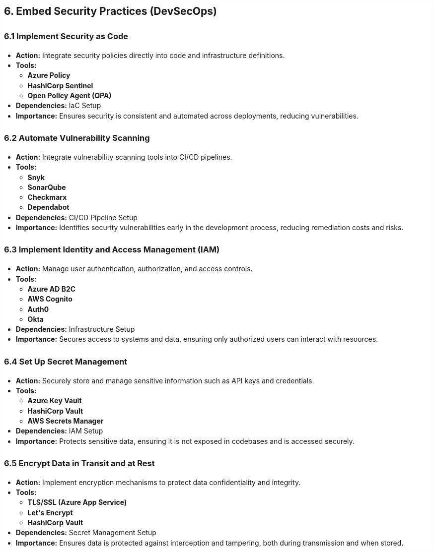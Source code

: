## 6. **Embed Security Practices (DevSecOps)**

### 6.1 **Implement Security as Code**
- **Action:** Integrate security policies directly into code and infrastructure definitions.
- **Tools:**
  - **Azure Policy**
  - **HashiCorp Sentinel**
  - **Open Policy Agent (OPA)**
- **Dependencies:** IaC Setup
- **Importance:** Ensures security is consistent and automated across deployments, reducing vulnerabilities.

### 6.2 **Automate Vulnerability Scanning**
- **Action:** Integrate vulnerability scanning tools into CI/CD pipelines.
- **Tools:**
  - **Snyk**
  - **SonarQube**
  - **Checkmarx**
  - **Dependabot**
- **Dependencies:** CI/CD Pipeline Setup
- **Importance:** Identifies security vulnerabilities early in the development process, reducing remediation costs and risks.

### 6.3 **Implement Identity and Access Management (IAM)**
- **Action:** Manage user authentication, authorization, and access controls.
- **Tools:**
  - **Azure AD B2C**
  - **AWS Cognito**
  - **Auth0**
  - **Okta**
- **Dependencies:** Infrastructure Setup
- **Importance:** Secures access to systems and data, ensuring only authorized users can interact with resources.

### 6.4 **Set Up Secret Management**
- **Action:** Securely store and manage sensitive information such as API keys and credentials.
- **Tools:**
  - **Azure Key Vault**
  - **HashiCorp Vault**
  - **AWS Secrets Manager**
- **Dependencies:** IAM Setup
- **Importance:** Protects sensitive data, ensuring it is not exposed in codebases and is accessed securely.

### 6.5 **Encrypt Data in Transit and at Rest**
- **Action:** Implement encryption mechanisms to protect data confidentiality and integrity.
- **Tools:**
  - **TLS/SSL (Azure App Service)**
  - **Let's Encrypt**
  - **HashiCorp Vault**
- **Dependencies:** Secret Management Setup
- **Importance:** Ensures data is protected against interception and tampering, both during transmission and when stored.
